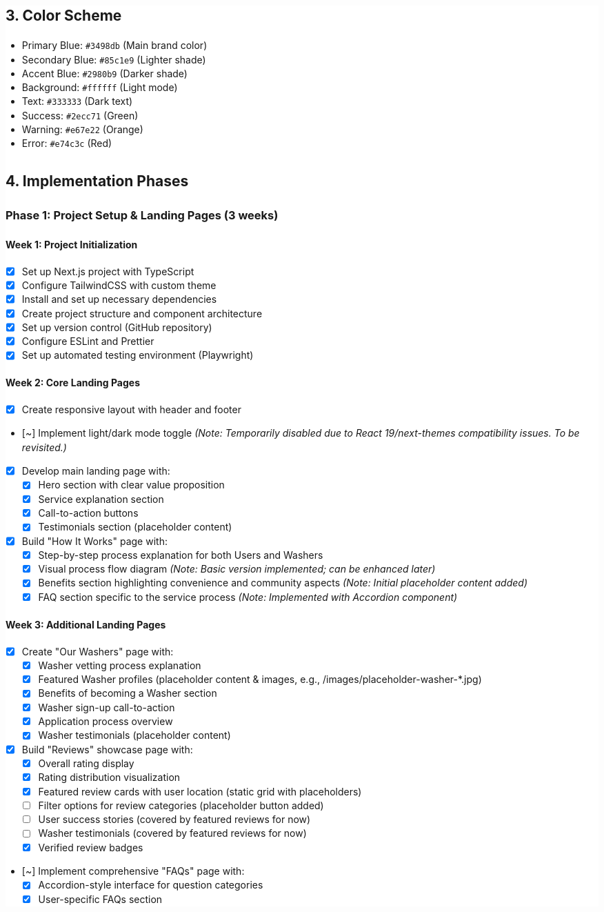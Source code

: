 ## 3. Color Scheme

- Primary Blue: `#3498db` (Main brand color)
- Secondary Blue: `#85c1e9` (Lighter shade)
- Accent Blue: `#2980b9` (Darker shade)
- Background: `#ffffff` (Light mode)
- Text: `#333333` (Dark text)
- Success: `#2ecc71` (Green)
- Warning: `#e67e22` (Orange)
- Error: `#e74c3c` (Red)

## 4. Implementation Phases

### Phase 1: Project Setup & Landing Pages (3 weeks)

#### Week 1: Project Initialization

- [x] Set up Next.js project with TypeScript
- [x] Configure TailwindCSS with custom theme
- [x] Install and set up necessary dependencies
- [x] Create project structure and component architecture
- [x] Set up version control (GitHub repository)
- [x] Configure ESLint and Prettier
- [x] Set up automated testing environment (Playwright)

#### Week 2: Core Landing Pages

- [x] Create responsive layout with header and footer
- [~] Implement light/dark mode toggle _(Note: Temporarily disabled due to React 19/next-themes compatibility issues. To be revisited.)_
- [x] Develop main landing page with:
  - [x] Hero section with clear value proposition
  - [x] Service explanation section
  - [x] Call-to-action buttons
  - [x] Testimonials section (placeholder content)
- [x] Build "How It Works" page with:
  - [x] Step-by-step process explanation for both Users and Washers
  - [x] Visual process flow diagram _(Note: Basic version implemented; can be enhanced later)_
  - [x] Benefits section highlighting convenience and community aspects _(Note: Initial placeholder content added)_
  - [x] FAQ section specific to the service process _(Note: Implemented with Accordion component)_

#### Week 3: Additional Landing Pages

- [x] Create "Our Washers" page with:
  - [x] Washer vetting process explanation
  - [x] Featured Washer profiles (placeholder content & images, e.g., /images/placeholder-washer-\*.jpg)
  - [x] Benefits of becoming a Washer section
  - [x] Washer sign-up call-to-action
  - [x] Application process overview
  - [x] Washer testimonials (placeholder content)
- [x] Build "Reviews" showcase page with:
  - [x] Overall rating display
  - [x] Rating distribution visualization
  - [x] Featured review cards with user location (static grid with placeholders)
  - [ ] Filter options for review categories (placeholder button added)
  - [ ] User success stories (covered by featured reviews for now)
  - [ ] Washer testimonials (covered by featured reviews for now)
  - [x] Verified review badges
- [~] Implement comprehensive "FAQs" page with:
  - [x] Accordion-style interface for question categories
  - [x] User-specific FAQs section